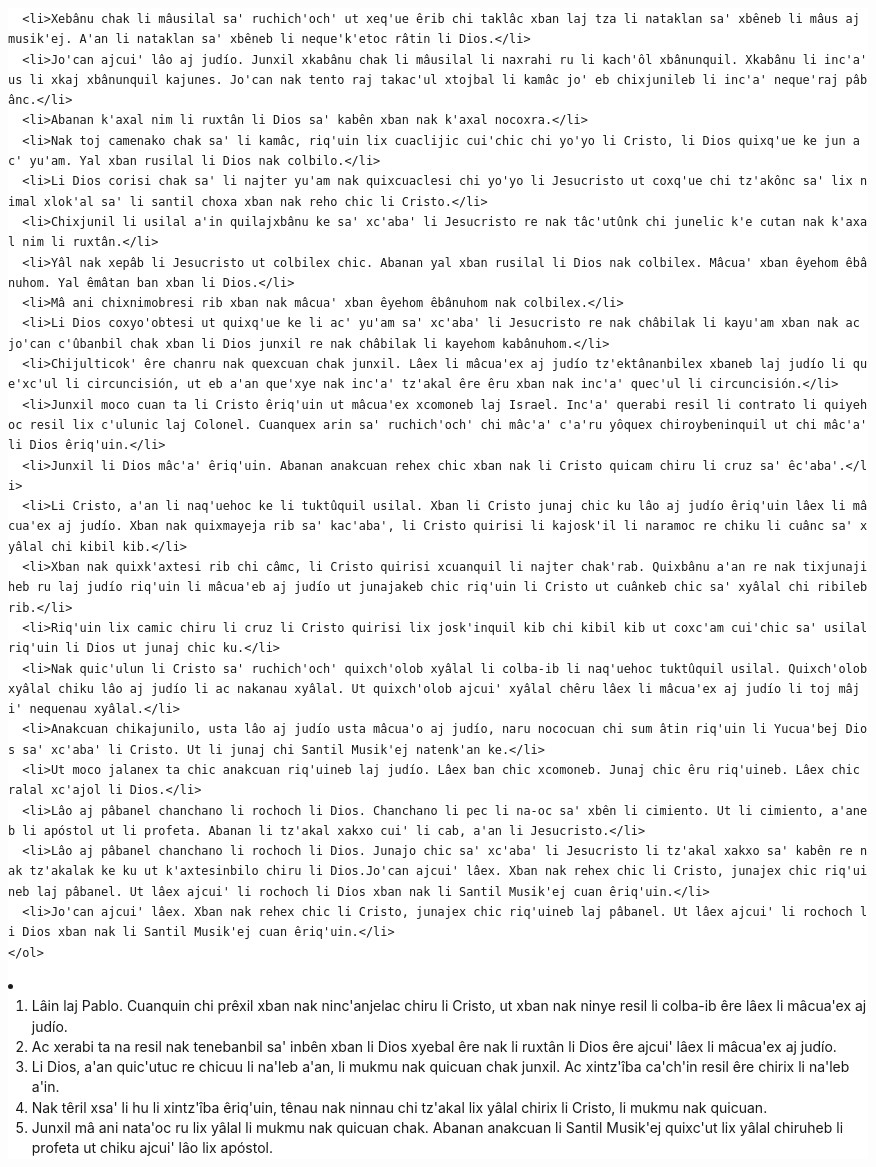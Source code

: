       <li>Xebânu chak li mâusilal sa' ruchich'och' ut xeq'ue êrib chi taklâc xban laj tza li nataklan sa' xbêneb li mâus aj musik'ej. A'an li nataklan sa' xbêneb li neque'k'etoc râtin li Dios.</li>
      <li>Jo'can ajcui' lâo aj judío. Junxil xkabânu chak li mâusilal li naxrahi ru li kach'ôl xbânunquil. Xkabânu li inc'a' us li xkaj xbânunquil kajunes. Jo'can nak tento raj takac'ul xtojbal li kamâc jo' eb chixjunileb li inc'a' neque'raj pâbânc.</li>
      <li>Abanan k'axal nim li ruxtân li Dios sa' kabên xban nak k'axal nocoxra.</li>
      <li>Nak toj camenako chak sa' li kamâc, riq'uin lix cuaclijic cui'chic chi yo'yo li Cristo, li Dios quixq'ue ke jun ac' yu'am. Yal xban rusilal li Dios nak colbilo.</li>
      <li>Li Dios corisi chak sa' li najter yu'am nak quixcuaclesi chi yo'yo li Jesucristo ut coxq'ue chi tz'akônc sa' lix nimal xlok'al sa' li santil choxa xban nak reho chic li Cristo.</li>
      <li>Chixjunil li usilal a'in quilajxbânu ke sa' xc'aba' li Jesucristo re nak tâc'utûnk chi junelic k'e cutan nak k'axal nim li ruxtân.</li>
      <li>Yâl nak xepâb li Jesucristo ut colbilex chic. Abanan yal xban rusilal li Dios nak colbilex. Mâcua' xban êyehom êbânuhom. Yal êmâtan ban xban li Dios.</li>
      <li>Mâ ani chixnimobresi rib xban nak mâcua' xban êyehom êbânuhom nak colbilex.</li>
      <li>Li Dios coxyo'obtesi ut quixq'ue ke li ac' yu'am sa' xc'aba' li Jesucristo re nak châbilak li kayu'am xban nak ac jo'can c'ûbanbil chak xban li Dios junxil re nak châbilak li kayehom kabânuhom.</li>
      <li>Chijulticok' êre chanru nak quexcuan chak junxil. Lâex li mâcua'ex aj judío tz'ektânanbilex xbaneb laj judío li que'xc'ul li circuncisión, ut eb a'an que'xye nak inc'a' tz'akal êre êru xban nak inc'a' quec'ul li circuncisión.</li>
      <li>Junxil moco cuan ta li Cristo êriq'uin ut mâcua'ex xcomoneb laj Israel. Inc'a' querabi resil li contrato li quiyehoc resil lix c'ulunic laj Colonel. Cuanquex arin sa' ruchich'och' chi mâc'a' c'a'ru yôquex chiroybeninquil ut chi mâc'a' li Dios êriq'uin.</li>
      <li>Junxil li Dios mâc'a' êriq'uin. Abanan anakcuan rehex chic xban nak li Cristo quicam chiru li cruz sa' êc'aba'.</li>
      <li>Li Cristo, a'an li naq'uehoc ke li tuktûquil usilal. Xban li Cristo junaj chic ku lâo aj judío êriq'uin lâex li mâcua'ex aj judío. Xban nak quixmayeja rib sa' kac'aba', li Cristo quirisi li kajosk'il li naramoc re chiku li cuânc sa' xyâlal chi kibil kib.</li>
      <li>Xban nak quixk'axtesi rib chi câmc, li Cristo quirisi xcuanquil li najter chak'rab. Quixbânu a'an re nak tixjunajiheb ru laj judío riq'uin li mâcua'eb aj judío ut junajakeb chic riq'uin li Cristo ut cuânkeb chic sa' xyâlal chi ribileb rib.</li>
      <li>Riq'uin lix camic chiru li cruz li Cristo quirisi lix josk'inquil kib chi kibil kib ut coxc'am cui'chic sa' usilal riq'uin li Dios ut junaj chic ku.</li>
      <li>Nak quic'ulun li Cristo sa' ruchich'och' quixch'olob xyâlal li colba-ib li naq'uehoc tuktûquil usilal. Quixch'olob xyâlal chiku lâo aj judío li ac nakanau xyâlal. Ut quixch'olob ajcui' xyâlal chêru lâex li mâcua'ex aj judío li toj mâji' nequenau xyâlal.</li>
      <li>Anakcuan chikajunilo, usta lâo aj judío usta mâcua'o aj judío, naru nococuan chi sum âtin riq'uin li Yucua'bej Dios sa' xc'aba' li Cristo. Ut li junaj chi Santil Musik'ej natenk'an ke.</li>
      <li>Ut moco jalanex ta chic anakcuan riq'uineb laj judío. Lâex ban chic xcomoneb. Junaj chic êru riq'uineb. Lâex chic ralal xc'ajol li Dios.</li>
      <li>Lâo aj pâbanel chanchano li rochoch li Dios. Chanchano li pec li na-oc sa' xbên li cimiento. Ut li cimiento, a'aneb li apóstol ut li profeta. Abanan li tz'akal xakxo cui' li cab, a'an li Jesucristo.</li>
      <li>Lâo aj pâbanel chanchano li rochoch li Dios. Junajo chic sa' xc'aba' li Jesucristo li tz'akal xakxo sa' kabên re nak tz'akalak ke ku ut k'axtesinbilo chiru li Dios.Jo'can ajcui' lâex. Xban nak rehex chic li Cristo, junajex chic riq'uineb laj pâbanel. Ut lâex ajcui' li rochoch li Dios xban nak li Santil Musik'ej cuan êriq'uin.</li>
      <li>Jo'can ajcui' lâex. Xban nak rehex chic li Cristo, junajex chic riq'uineb laj pâbanel. Ut lâex ajcui' li rochoch li Dios xban nak li Santil Musik'ej cuan êriq'uin.</li>
    </ol>
  </li>
  <li>
    <ol>
      <li>Lâin laj Pablo. Cuanquin chi prêxil xban nak ninc'anjelac chiru li Cristo, ut xban nak ninye resil li colba-ib êre lâex li mâcua'ex aj judío.</li>
      <li>Ac xerabi ta na resil nak tenebanbil sa' inbên xban li Dios xyebal êre nak li ruxtân li Dios êre ajcui' lâex li mâcua'ex aj judío.</li>
      <li>Li Dios, a'an quic'utuc re chicuu li na'leb a'an, li mukmu nak quicuan chak junxil. Ac xintz'îba ca'ch'in resil êre chirix li na'leb a'in.</li>
      <li>Nak têril xsa' li hu li xintz'îba êriq'uin, tênau nak ninnau chi tz'akal lix yâlal chirix li Cristo, li mukmu nak quicuan.</li>
      <li>Junxil mâ ani nata'oc ru lix yâlal li mukmu nak quicuan chak. Abanan anakcuan li Santil Musik'ej quixc'ut lix yâlal chiruheb li profeta ut chiku ajcui' lâo lix apóstol.</li>